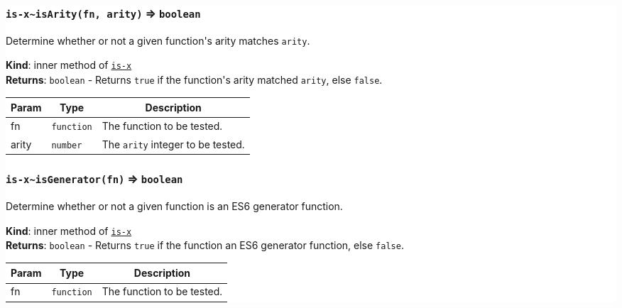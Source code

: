 <a name="module_is-x..isArity"></a>
### `is-x~isArity(fn, arity)` ⇒ <code>boolean</code>
Determine whether or not a given function's arity matches `arity`.

**Kind**: inner method of <code>[is-x](#module_is-x)</code>  
**Returns**: <code>boolean</code> - Returns `true` if the function's arity matched `arity`,
 else `false`.  

| Param | Type | Description |
| --- | --- | --- |
| fn | <code>function</code> | The function to be tested. |
| arity | <code>number</code> | The `arity` integer to be tested. |

<a name="module_is-x..isGenerator"></a>
### `is-x~isGenerator(fn)` ⇒ <code>boolean</code>
Determine whether or not a given function is an ES6 generator function.

**Kind**: inner method of <code>[is-x](#module_is-x)</code>  
**Returns**: <code>boolean</code> - Returns `true` if the function an ES6 generator
function, else `false`.  

| Param | Type | Description |
| --- | --- | --- |
| fn | <code>function</code> | The function to be tested. |

